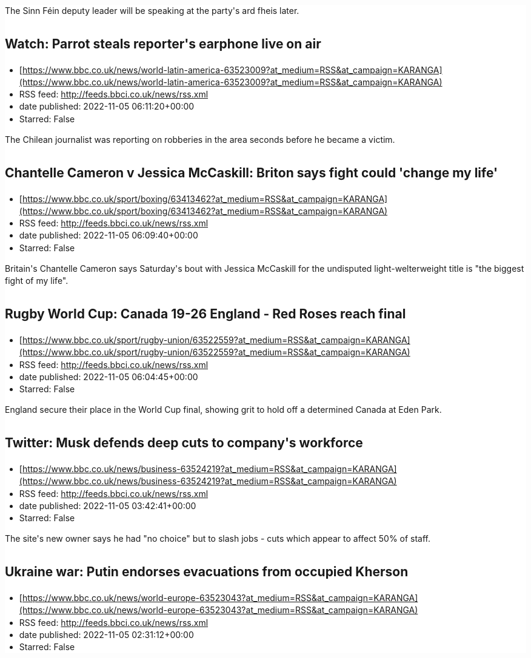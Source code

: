 The Sinn Féin deputy leader will be speaking at the party's ard fheis later.

## Watch: Parrot steals reporter's earphone live on air
 - [https://www.bbc.co.uk/news/world-latin-america-63523009?at_medium=RSS&at_campaign=KARANGA](https://www.bbc.co.uk/news/world-latin-america-63523009?at_medium=RSS&at_campaign=KARANGA)
 - RSS feed: http://feeds.bbci.co.uk/news/rss.xml
 - date published: 2022-11-05 06:11:20+00:00
 - Starred: False

The Chilean journalist was reporting on robberies in the area seconds before he became a victim.

## Chantelle Cameron v Jessica McCaskill: Briton says fight could 'change my life'
 - [https://www.bbc.co.uk/sport/boxing/63413462?at_medium=RSS&at_campaign=KARANGA](https://www.bbc.co.uk/sport/boxing/63413462?at_medium=RSS&at_campaign=KARANGA)
 - RSS feed: http://feeds.bbci.co.uk/news/rss.xml
 - date published: 2022-11-05 06:09:40+00:00
 - Starred: False

Britain's Chantelle Cameron says Saturday's bout with Jessica McCaskill for the undisputed light-welterweight title is "the biggest fight of my life".

## Rugby World Cup: Canada 19-26 England - Red Roses reach final
 - [https://www.bbc.co.uk/sport/rugby-union/63522559?at_medium=RSS&at_campaign=KARANGA](https://www.bbc.co.uk/sport/rugby-union/63522559?at_medium=RSS&at_campaign=KARANGA)
 - RSS feed: http://feeds.bbci.co.uk/news/rss.xml
 - date published: 2022-11-05 06:04:45+00:00
 - Starred: False

England secure their place in the World Cup final, showing grit to hold off a determined Canada at Eden Park.

## Twitter: Musk defends deep cuts to company's workforce
 - [https://www.bbc.co.uk/news/business-63524219?at_medium=RSS&at_campaign=KARANGA](https://www.bbc.co.uk/news/business-63524219?at_medium=RSS&at_campaign=KARANGA)
 - RSS feed: http://feeds.bbci.co.uk/news/rss.xml
 - date published: 2022-11-05 03:42:41+00:00
 - Starred: False

The site's new owner says he had "no choice" but to slash jobs - cuts which appear to affect 50% of staff.

## Ukraine war: Putin endorses evacuations from occupied Kherson
 - [https://www.bbc.co.uk/news/world-europe-63523043?at_medium=RSS&at_campaign=KARANGA](https://www.bbc.co.uk/news/world-europe-63523043?at_medium=RSS&at_campaign=KARANGA)
 - RSS feed: http://feeds.bbci.co.uk/news/rss.xml
 - date published: 2022-11-05 02:31:12+00:00
 - Starred: False
